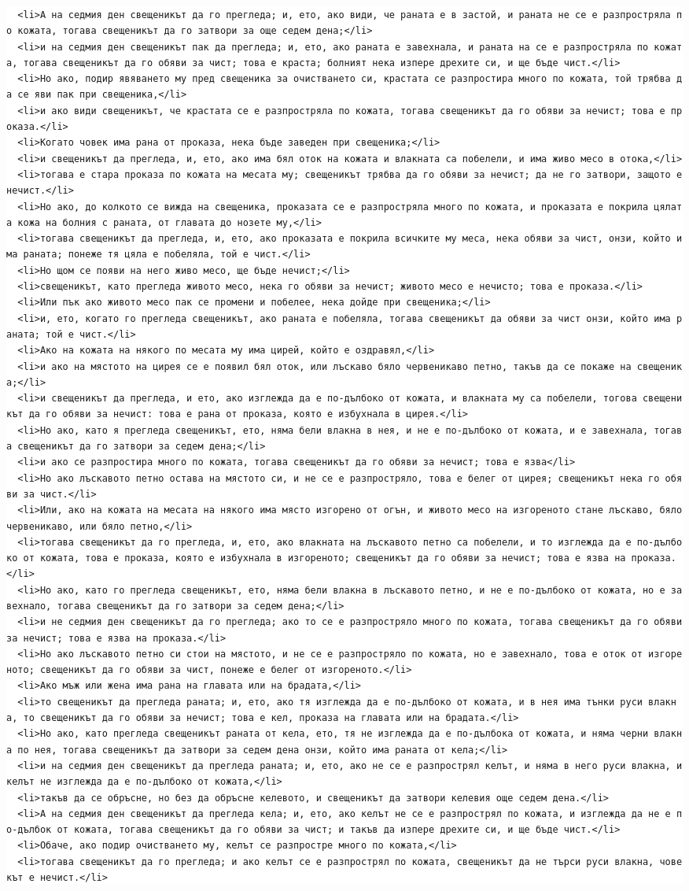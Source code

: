       <li>А на седмия ден свещеникът да го прегледа; и, ето, ако види, че раната е в застой, и раната не се е разпростряла по кожата, тогава свещеникът да го затвори за още седем дена;</li>
      <li>и на седмия ден свещеникът пак да прегледа; и, ето, ако раната е завехнала, и раната на се е разпростряла по кожата, тогава свещеникът да го обяви за чист; това е краста; болният нека изпере дрехите си, и ще бъде чист.</li>
      <li>Но ако, подир явяването му пред свещеника за очистването си, крастата се разпростира много по кожата, той трябва да се яви пак при свещеника,</li>
      <li>и ако види свещеникът, че крастата се е разпростряла по кожата, тогава свещеникът да го обяви за нечист; това е проказа.</li>
      <li>Когато човек има рана от проказа, нека бъде заведен при свещеника;</li>
      <li>и свещеникът да прегледа, и, ето, ако има бял оток на кожата и влакната са побелели, и има живо месо в отока,</li>
      <li>тогава е стара проказа по кожата на месата му; свещеникът трябва да го обяви за нечист; да не го затвори, защото е нечист.</li>
      <li>Но ако, до колкото се вижда на свещеника, проказата се е разпростряла много по кожата, и проказата е покрила цялата кожа на болния с раната, от главата до нозете му,</li>
      <li>тогава свещеникът да прегледа, и, ето, ако проказата е покрила всичките му меса, нека обяви за чист, онзи, който има раната; понеже тя цяла е побеляла, той е чист.</li>
      <li>Но щом се появи на него живо месо, ще бъде нечист;</li>
      <li>свещеникът, като прегледа живото месо, нека го обяви за нечист; живото месо е нечисто; това е проказа.</li>
      <li>Или пък ако живото месо пак се промени и побелее, нека дойде при свещеника;</li>
      <li>и, ето, когато го прегледа свещеникът, ако раната е побеляла, тогава свещеникът да обяви за чист онзи, който има раната; той е чист.</li>
      <li>Ако на кожата на някого по месата му има цирей, който е оздравял,</li>
      <li>и ако на мястото на цирея се е появил бял оток, или лъскаво бяло червеникаво петно, такъв да се покаже на свещеника;</li>
      <li>и свещеникът да прегледа, и ето, ако изглежда да е по-дълбоко от кожата, и влакната му са побелели, тогова свещеникът да го обяви за нечист: това е рана от проказа, която е избухнала в цирея.</li>
      <li>Но ако, като я прегледа свещеникът, ето, няма бели влакна в нея, и не е по-дълбоко от кожата, и е завехнала, тогава свещеникът да го затвори за седем дена;</li>
      <li>и ако се разпростира много по кожата, тогава свещеникът да го обяви за нечист; това е язва</li>
      <li>Но ако лъскавото петно остава на мястото си, и не се е разпростряло, това е белег от цирея; свещеникът нека го обяви за чист.</li>
      <li>Или, ако на кожата на месата на някого има място изгорено от огън, и живото месо на изгореното стане лъскаво, бяло червеникаво, или бяло петно,</li>
      <li>тогава свещеникът да го прегледа, и, ето, ако влакната на лъскавото петно са побелели, и то изглежда да е по-дълбоко от кожата, това е проказа, която е избухнала в изгореното; свещеникът да го обяви за нечист; това е язва на проказа.</li>
      <li>Но ако, като го прегледа свещеникът, ето, няма бели влакна в лъскавото петно, и не е по-дълбоко от кожата, но е завехнало, тогава свещеникът да го затвори за седем дена;</li>
      <li>и не седмия ден свещеникът да го прегледа; ако то се е разпростряло много по кожата, тогава свещеникът да го обяви за нечист; това е язва на проказа.</li>
      <li>Но ако лъскавото петно си стои на мястото, и не се е разпростряло по кожата, но е завехнало, това е оток от изгореното; свещеникът да го обяви за чист, понеже е белег от изгореното.</li>
      <li>Ако мъж или жена има рана на главата или на брадата,</li>
      <li>то свещеникът да прегледа раната; и, ето, ако тя изглежда да е по-дълбоко от кожата, и в нея има тънки руси влакна, то свещеникът да го обяви за нечист; това е кел, проказа на главата или на брадата.</li>
      <li>Но ако, като прегледа свещеникът раната от кела, ето, тя не изглежда да е по-дълбока от кожата, и няма черни влакна по нея, тогава свещеникът да затвори за седем дена онзи, който има раната от кела;</li>
      <li>и на седмия ден свещеникът да прегледа раната; и, ето, ако не се е разпрострял келът, и няма в него руси влакна, и келът не изглежда да е по-дълбоко от кожата,</li>
      <li>такъв да се обръсне, но без да обръсне келевото, и свещеникът да затвори келевия още седем дена.</li>
      <li>А на седмия ден свещеникът да прегледа кела; и, ето, ако келът не се е разпрострял по кожата, и изглежда да не е по-дълбок от кожата, тогава свещеникът да го обяви за чист; и такъв да изпере дрехите си, и ще бъде чист.</li>
      <li>Обаче, ако подир очистването му, келът се разпростре много по кожата,</li>
      <li>тогава свещеникът да го прегледа; и ако келът се е разпрострял по кожата, свещеникът да не търси руси влакна, човекът е нечист.</li>